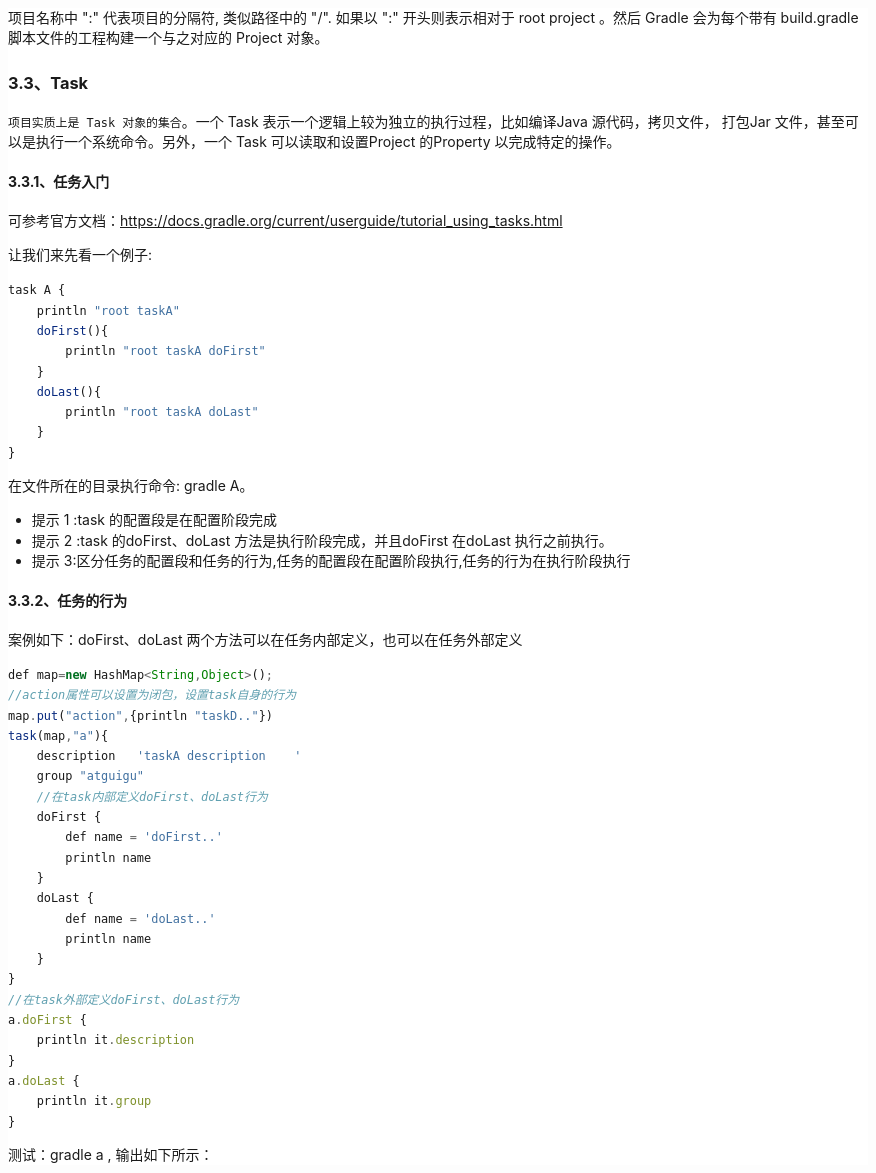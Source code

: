 项目名称中 ":" 代表项目的分隔符, 类似路径中的 "/". 如果以 ":" 开头则表示相对于 root project 。然后 Gradle 会为每个带有 build.gradle 脚本文件的工程构建一个与之对应的 Project 对象。

### 3.3、Task
`项目实质上是 Task 对象的集合`。一个 Task 表示一个逻辑上较为独立的执行过程，比如编译Java 源代码，拷贝文件， 打包Jar 文件，甚至可以是执行一个系统命令。另外，一个 Task 可以读取和设置Project 的Property 以完成特定的操作。

#### 3.3.1、任务入门
可参考官方文档：https://docs.gradle.org/current/userguide/tutorial_using_tasks.html

让我们来先看一个例子:

```javascript
task A {
    println "root taskA" 
    doFirst(){
        println "root taskA doFirst"
    }
    doLast(){
        println "root taskA doLast"
    }
}
```

在文件所在的目录执行命令: gradle A。

* 提示 1 :task 的配置段是在配置阶段完成
* 提示 2 :task 的doFirst、doLast 方法是执行阶段完成，并且doFirst 在doLast 执行之前执行。
* 提示 3:区分任务的配置段和任务的行为,任务的配置段在配置阶段执行,任务的行为在执行阶段执行

#### 3.3.2、任务的行为
案例如下：doFirst、doLast 两个方法可以在任务内部定义，也可以在任务外部定义
```javascript
def map=new HashMap<String,Object>();
//action属性可以设置为闭包，设置task自身的行为
map.put("action",{println "taskD.."})
task(map,"a"){
    description   'taskA description	'
    group "atguigu"
    //在task内部定义doFirst、doLast行为
    doFirst {
        def name = 'doFirst..' 
        println name
    }
    doLast {
        def name = 'doLast..' 
        println name
    }
}
//在task外部定义doFirst、doLast行为
a.doFirst {
    println it.description
}
a.doLast {
    println it.group
}
```
测试：gradle a , 输出如下所示：
